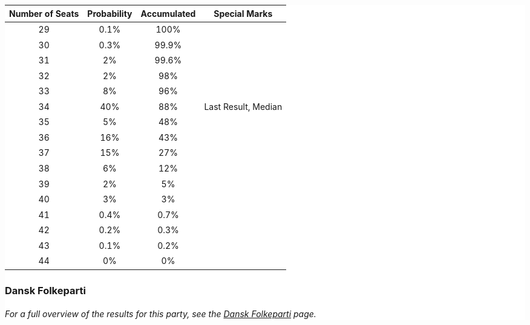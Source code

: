 | Number of Seats | Probability | Accumulated | Special Marks |
|:---------------:|:-----------:|:-----------:|:-------------:|
| 29 | 0.1% | 100% |  |
| 30 | 0.3% | 99.9% |  |
| 31 | 2% | 99.6% |  |
| 32 | 2% | 98% |  |
| 33 | 8% | 96% |  |
| 34 | 40% | 88% | Last Result, Median |
| 35 | 5% | 48% |  |
| 36 | 16% | 43% |  |
| 37 | 15% | 27% |  |
| 38 | 6% | 12% |  |
| 39 | 2% | 5% |  |
| 40 | 3% | 3% |  |
| 41 | 0.4% | 0.7% |  |
| 42 | 0.2% | 0.3% |  |
| 43 | 0.1% | 0.2% |  |
| 44 | 0% | 0% |  |

### Dansk Folkeparti

*For a full overview of the results for this party, see the [Dansk Folkeparti](party-danskfolkeparti.html) page.*
